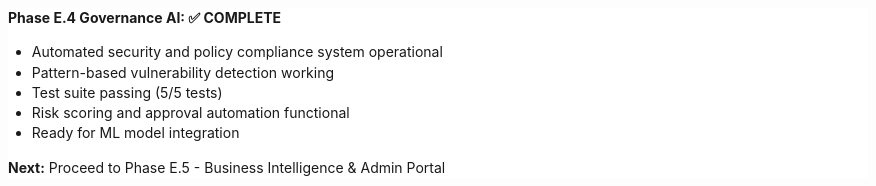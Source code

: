 **Phase E.4 Governance AI: ✅ COMPLETE**

- Automated security and policy compliance system operational
- Pattern-based vulnerability detection working
- Test suite passing (5/5 tests)
- Risk scoring and approval automation functional
- Ready for ML model integration

**Next:** Proceed to Phase E.5 - Business Intelligence & Admin Portal